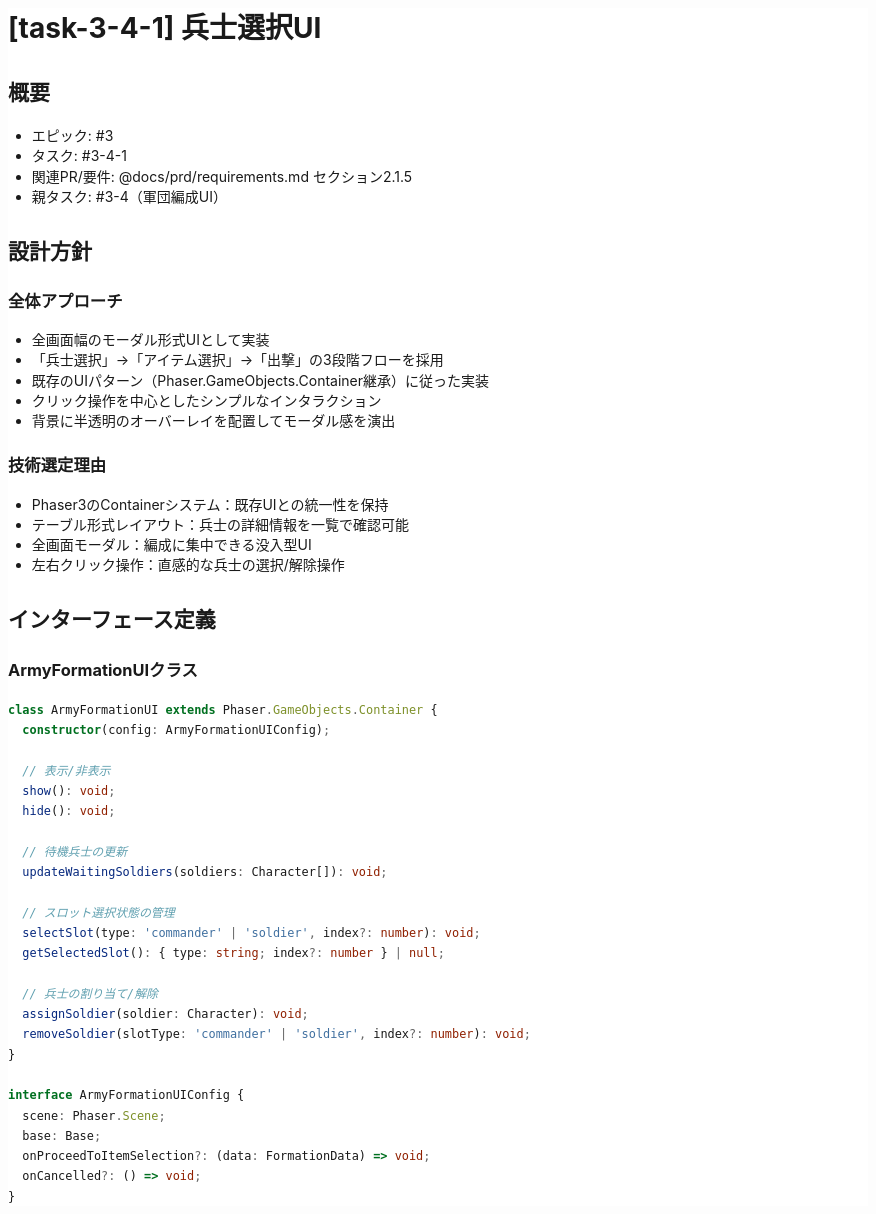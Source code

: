 # [task-3-4-1] 兵士選択UI

## 概要
- エピック: #3
- タスク: #3-4-1
- 関連PR/要件: @docs/prd/requirements.md セクション2.1.5
- 親タスク: #3-4（軍団編成UI）

## 設計方針

### 全体アプローチ
- 全画面幅のモーダル形式UIとして実装
- 「兵士選択」→「アイテム選択」→「出撃」の3段階フローを採用
- 既存のUIパターン（Phaser.GameObjects.Container継承）に従った実装
- クリック操作を中心としたシンプルなインタラクション
- 背景に半透明のオーバーレイを配置してモーダル感を演出

### 技術選定理由
- Phaser3のContainerシステム：既存UIとの統一性を保持
- テーブル形式レイアウト：兵士の詳細情報を一覧で確認可能
- 全画面モーダル：編成に集中できる没入型UI
- 左右クリック操作：直感的な兵士の選択/解除操作

## インターフェース定義

### ArmyFormationUIクラス
```typescript
class ArmyFormationUI extends Phaser.GameObjects.Container {
  constructor(config: ArmyFormationUIConfig);
  
  // 表示/非表示
  show(): void;
  hide(): void;
  
  // 待機兵士の更新
  updateWaitingSoldiers(soldiers: Character[]): void;
  
  // スロット選択状態の管理
  selectSlot(type: 'commander' | 'soldier', index?: number): void;
  getSelectedSlot(): { type: string; index?: number } | null;
  
  // 兵士の割り当て/解除
  assignSoldier(soldier: Character): void;
  removeSoldier(slotType: 'commander' | 'soldier', index?: number): void;
}

interface ArmyFormationUIConfig {
  scene: Phaser.Scene;
  base: Base;
  onProceedToItemSelection?: (data: FormationData) => void;
  onCancelled?: () => void;
}
```
